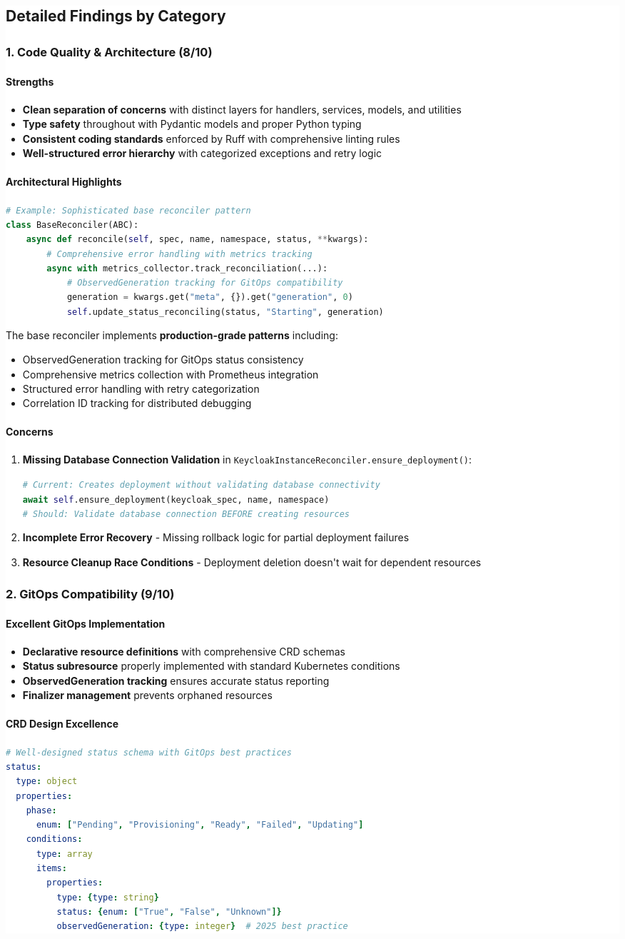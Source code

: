 ## Detailed Findings by Category

### 1. Code Quality & Architecture (8/10)

#### Strengths
- **Clean separation of concerns** with distinct layers for handlers, services, models, and utilities
- **Type safety** throughout with Pydantic models and proper Python typing
- **Consistent coding standards** enforced by Ruff with comprehensive linting rules
- **Well-structured error hierarchy** with categorized exceptions and retry logic

#### Architectural Highlights
```python
# Example: Sophisticated base reconciler pattern
class BaseReconciler(ABC):
    async def reconcile(self, spec, name, namespace, status, **kwargs):
        # Comprehensive error handling with metrics tracking
        async with metrics_collector.track_reconciliation(...):
            # ObservedGeneration tracking for GitOps compatibility
            generation = kwargs.get("meta", {}).get("generation", 0)
            self.update_status_reconciling(status, "Starting", generation)
```

The base reconciler implements **production-grade patterns** including:
- ObservedGeneration tracking for GitOps status consistency
- Comprehensive metrics collection with Prometheus integration
- Structured error handling with retry categorization
- Correlation ID tracking for distributed debugging

#### Concerns
1. **Missing Database Connection Validation** in `KeycloakInstanceReconciler.ensure_deployment()`:
   ```python
   # Current: Creates deployment without validating database connectivity
   await self.ensure_deployment(keycloak_spec, name, namespace)
   # Should: Validate database connection BEFORE creating resources
   ```

2. **Incomplete Error Recovery** - Missing rollback logic for partial deployment failures
3. **Resource Cleanup Race Conditions** - Deployment deletion doesn't wait for dependent resources

### 2. GitOps Compatibility (9/10)

#### Excellent GitOps Implementation
- **Declarative resource definitions** with comprehensive CRD schemas
- **Status subresource** properly implemented with standard Kubernetes conditions
- **ObservedGeneration tracking** ensures accurate status reporting
- **Finalizer management** prevents orphaned resources

#### CRD Design Excellence
```yaml
# Well-designed status schema with GitOps best practices
status:
  type: object
  properties:
    phase:
      enum: ["Pending", "Provisioning", "Ready", "Failed", "Updating"]
    conditions:
      type: array
      items:
        properties:
          type: {type: string}
          status: {enum: ["True", "False", "Unknown"]}
          observedGeneration: {type: integer}  # 2025 best practice
```
